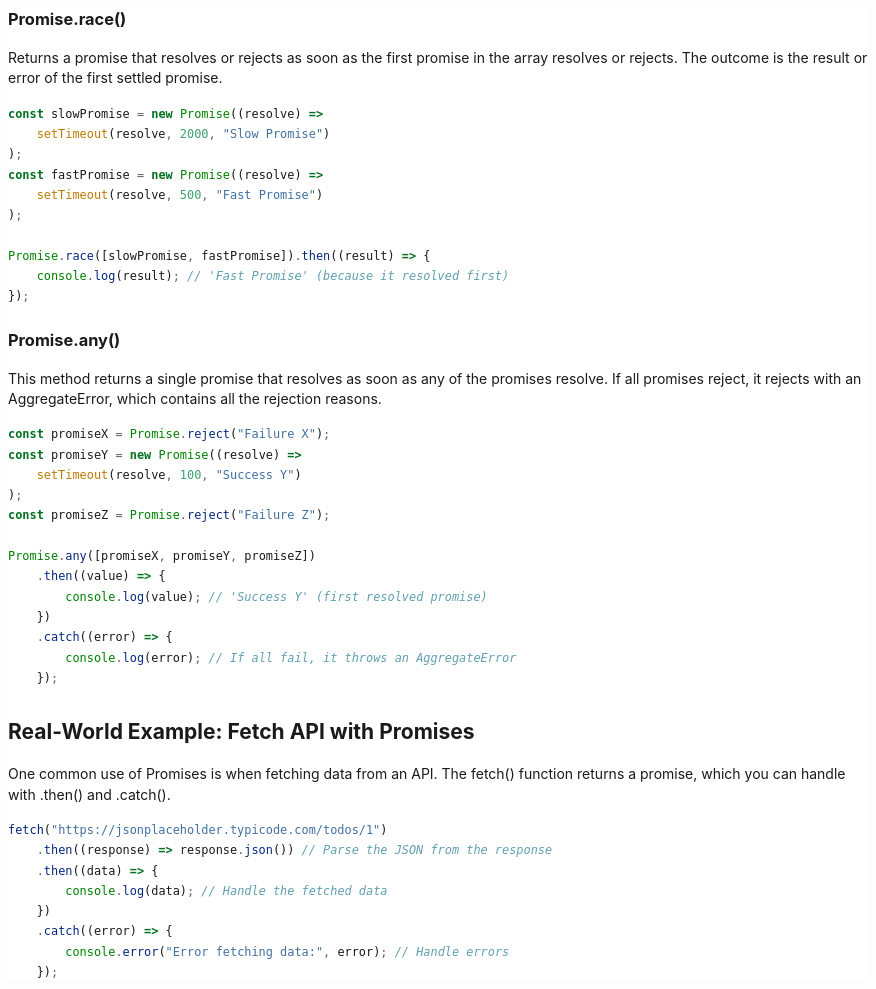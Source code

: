 ### Promise.race()

Returns a promise that resolves or rejects as soon as the first promise in the array resolves or rejects. The outcome is the result or error of the first settled promise.

```javascript
const slowPromise = new Promise((resolve) =>
	setTimeout(resolve, 2000, "Slow Promise")
);
const fastPromise = new Promise((resolve) =>
	setTimeout(resolve, 500, "Fast Promise")
);

Promise.race([slowPromise, fastPromise]).then((result) => {
	console.log(result); // 'Fast Promise' (because it resolved first)
});
```

### Promise.any()

This method returns a single promise that resolves as soon as any of the promises resolve. If all promises reject, it rejects with an AggregateError, which contains all the rejection reasons.

```javascript
const promiseX = Promise.reject("Failure X");
const promiseY = new Promise((resolve) =>
	setTimeout(resolve, 100, "Success Y")
);
const promiseZ = Promise.reject("Failure Z");

Promise.any([promiseX, promiseY, promiseZ])
	.then((value) => {
		console.log(value); // 'Success Y' (first resolved promise)
	})
	.catch((error) => {
		console.log(error); // If all fail, it throws an AggregateError
	});
```

## Real-World Example: Fetch API with Promises

One common use of Promises is when fetching data from an API. The fetch() function returns a promise, which you can handle with .then() and .catch().

```javascript
fetch("https://jsonplaceholder.typicode.com/todos/1")
	.then((response) => response.json()) // Parse the JSON from the response
	.then((data) => {
		console.log(data); // Handle the fetched data
	})
	.catch((error) => {
		console.error("Error fetching data:", error); // Handle errors
	});
```
